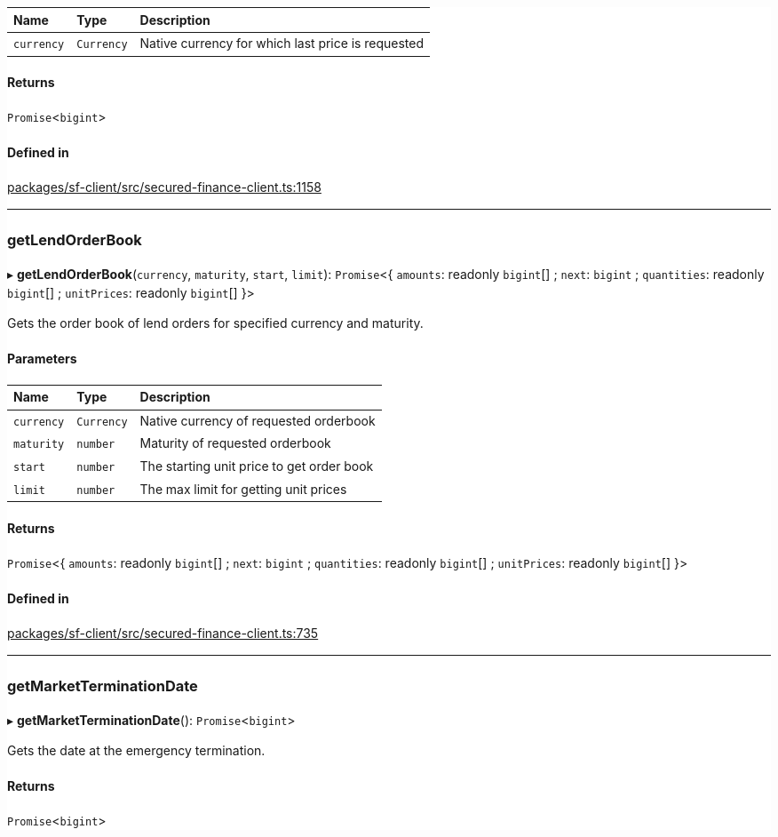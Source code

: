 | Name | Type | Description |
| :------ | :------ | :------ |
| `currency` | `Currency` | Native currency for which last price is requested |

#### Returns

`Promise`\<`bigint`\>

#### Defined in

[packages/sf-client/src/secured-finance-client.ts:1158](https://github.com/Secured-Finance/sf-sdk/blob/3fc4a6d/packages/sf-client/src/secured-finance-client.ts#L1158)

___

### getLendOrderBook

▸ **getLendOrderBook**(`currency`, `maturity`, `start`, `limit`): `Promise`\<\{ `amounts`: readonly `bigint`[] ; `next`: `bigint` ; `quantities`: readonly `bigint`[] ; `unitPrices`: readonly `bigint`[]  }\>

Gets the order book of lend orders for specified currency and maturity.

#### Parameters

| Name | Type | Description |
| :------ | :------ | :------ |
| `currency` | `Currency` | Native currency of requested orderbook |
| `maturity` | `number` | Maturity of requested orderbook |
| `start` | `number` | The starting unit price to get order book |
| `limit` | `number` | The max limit for getting unit prices |

#### Returns

`Promise`\<\{ `amounts`: readonly `bigint`[] ; `next`: `bigint` ; `quantities`: readonly `bigint`[] ; `unitPrices`: readonly `bigint`[]  }\>

#### Defined in

[packages/sf-client/src/secured-finance-client.ts:735](https://github.com/Secured-Finance/sf-sdk/blob/3fc4a6d/packages/sf-client/src/secured-finance-client.ts#L735)

___

### getMarketTerminationDate

▸ **getMarketTerminationDate**(): `Promise`\<`bigint`\>

Gets the date at the emergency termination.

#### Returns

`Promise`\<`bigint`\>
